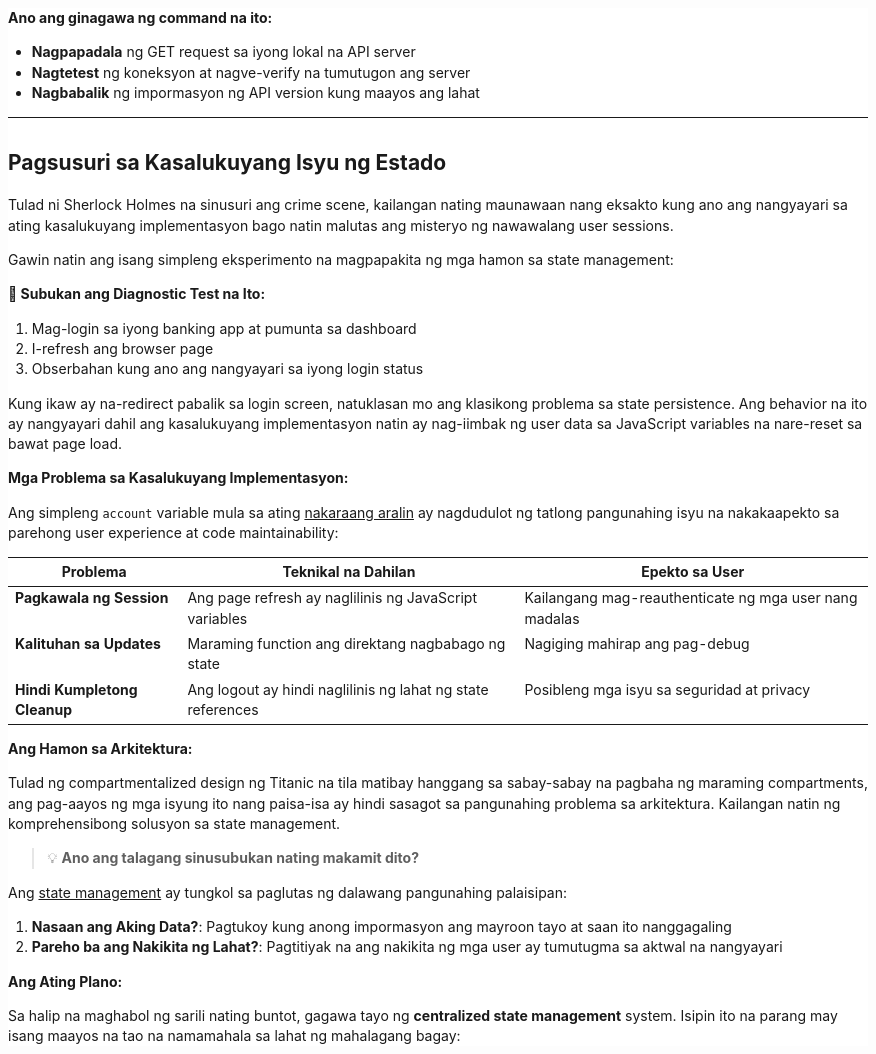 **Ano ang ginagawa ng command na ito:**
- **Nagpapadala** ng GET request sa iyong lokal na API server
- **Nagtetest** ng koneksyon at nagve-verify na tumutugon ang server
- **Nagbabalik** ng impormasyon ng API version kung maayos ang lahat

---

## Pagsusuri sa Kasalukuyang Isyu ng Estado

Tulad ni Sherlock Holmes na sinusuri ang crime scene, kailangan nating maunawaan nang eksakto kung ano ang nangyayari sa ating kasalukuyang implementasyon bago natin malutas ang misteryo ng nawawalang user sessions.

Gawin natin ang isang simpleng eksperimento na magpapakita ng mga hamon sa state management:

**🧪 Subukan ang Diagnostic Test na Ito:**
1. Mag-login sa iyong banking app at pumunta sa dashboard
2. I-refresh ang browser page
3. Obserbahan kung ano ang nangyayari sa iyong login status

Kung ikaw ay na-redirect pabalik sa login screen, natuklasan mo ang klasikong problema sa state persistence. Ang behavior na ito ay nangyayari dahil ang kasalukuyang implementasyon natin ay nag-iimbak ng user data sa JavaScript variables na nare-reset sa bawat page load.

**Mga Problema sa Kasalukuyang Implementasyon:**

Ang simpleng `account` variable mula sa ating [nakaraang aralin](../3-data/README.md) ay nagdudulot ng tatlong pangunahing isyu na nakakaapekto sa parehong user experience at code maintainability:

| Problema | Teknikal na Dahilan | Epekto sa User |
|----------|---------------------|----------------|
| **Pagkawala ng Session** | Ang page refresh ay naglilinis ng JavaScript variables | Kailangang mag-reauthenticate ng mga user nang madalas |
| **Kalituhan sa Updates** | Maraming function ang direktang nagbabago ng state | Nagiging mahirap ang pag-debug |
| **Hindi Kumpletong Cleanup** | Ang logout ay hindi naglilinis ng lahat ng state references | Posibleng mga isyu sa seguridad at privacy |

**Ang Hamon sa Arkitektura:**

Tulad ng compartmentalized design ng Titanic na tila matibay hanggang sa sabay-sabay na pagbaha ng maraming compartments, ang pag-aayos ng mga isyung ito nang paisa-isa ay hindi sasagot sa pangunahing problema sa arkitektura. Kailangan natin ng komprehensibong solusyon sa state management.

> 💡 **Ano ang talagang sinusubukan nating makamit dito?**

Ang [state management](https://en.wikipedia.org/wiki/State_management) ay tungkol sa paglutas ng dalawang pangunahing palaisipan:

1. **Nasaan ang Aking Data?**: Pagtukoy kung anong impormasyon ang mayroon tayo at saan ito nanggagaling
2. **Pareho ba ang Nakikita ng Lahat?**: Pagtitiyak na ang nakikita ng mga user ay tumutugma sa aktwal na nangyayari

**Ang Ating Plano:**

Sa halip na maghabol ng sarili nating buntot, gagawa tayo ng **centralized state management** system. Isipin ito na parang may isang maayos na tao na namamahala sa lahat ng mahalagang bagay:

